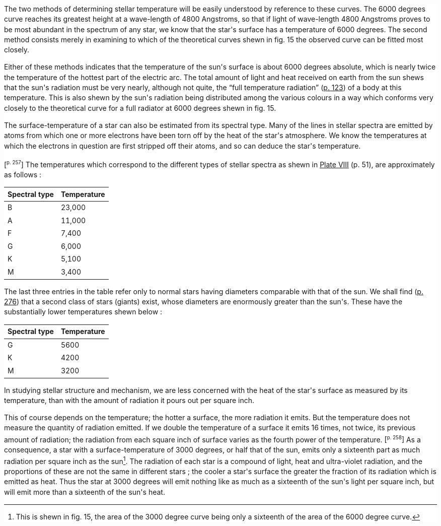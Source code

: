 The two methods of determining stellar temperature will be easily understood by reference to these curves. The 6000 degrees curve reaches its greatest height at a wave-length of 4800 Angstroms, so that if light of wave-length 4800 Angstroms proves to be most abundant in the spectrum of any star, we know that the star's surface has a temperature of 6000 degrees. The second method consists merely in examining to which of the theoretical curves shewn in fig. 15 the observed curve can be fitted most closely. 

Either of these methods indicates that the temperature of the sun's surface is about 6000 degrees absolute, which is nearly twice the temperature of the hottest part of the electric arc. The total amount of light and heat received on earth from the sun shews that the sun's radiation must be very nearly, although not quite, the “full temperature radiation” ([p. 123](/en/book/Sir_James_Jeans/The_Universe_Around_Us/3#p123)) of a body at this temperature. This is also shewn by the sun's radiation being distributed among the various colours in a way which conforms very closely to the theoretical curve for a full radiator at 6000 degrees shewn in fig. 15. 

The surface-temperature of a star can also be estimated from its spectral type. Many of the lines in stellar spectra are emitted by atoms from which one or more electrons have been torn off by the heat of the star's atmosphere. We know the temperatures at which the electrons in question are first stripped off their atoms, and so can deduce the star's temperature. 

<span id="p257">[<sup><small>p. 257</small></sup>]</span> The temperatures which correspond to the different types of stellar spectra as shewn in [Plate VIII](/en/book/Sir_James_Jeans/The_Universe_Around_Us/1#Universe_plate_08) (p. 51), are approximately as follows : 

Spectral type | Temperature 
--- | ---
B | 23,000 
A | 11,000 
F | 7,400 
G | 6,000 
K | 5,100 
M | 3,400 

The last three entries in the table refer only to normal stars having diameters comparable with that of the sun. We shall find ([p. 276](#p276)) that a second class of stars (giants) exist, whose diameters are enormously greater than the sun's. These have the substantially lower temperatures shewn below : 

Spectral type |Temperature 
--- | ---
G | 5600 
K | 4200 
M | 3200 

In studying stellar structure and mechanism, we are less concerned with the heat of the star's surface as measured by its temperature, than with the amount of radiation it pours out per square inch. 

This of course depends on the temperature; the hotter a surface, the more radiation it emits. But the temperature does not measure the quantity of radiation emitted. If we double the temperature of a surface it emits 16 times, not twice, its previous amount of radiation; the radiation from each square inch of surface varies as the fourth power of the temperature. <span id="p258">[<sup><small>p. 258</small></sup>]</span> As a consequence, a star with a surface-temperature of 3000 degrees, or half that of the sun, emits only a sixteenth part as much radiation per square inch as the sun[^1]. The radiation of each star is a compound of light, heat and ultra-violet radiation, and the proportions of these are not the same in different stars ; the cooler a star's surface the greater the fraction of its radiation which is emitted as heat. Thus the star at 3000 degrees will emit nothing like as much as a sixteenth of the sun's light per square inch, but will emit more than a sixteenth of the sun's heat. 


[^1]: This is shewn in fig. 15, the area of the 3000 degree curve being only a sixteenth of the area of the 6000 degree curve. 
[^2]: The large round images of stars shewn in the frontispiece result merely from over-exposure, and have nothing to do with the sizes of the stars. 
[^3]: For purely practical reasons the height is not taken proportional to the luminosity but to its logarithm; without some such device as this it would be impossible to represent the range of more than 1,000,000 to 1 in the observed luminosities of red stars. 
[^4]: This provides a further objection to Russell's hypothesis, which, to avoid confusion, was not mentioned on p. 295. 